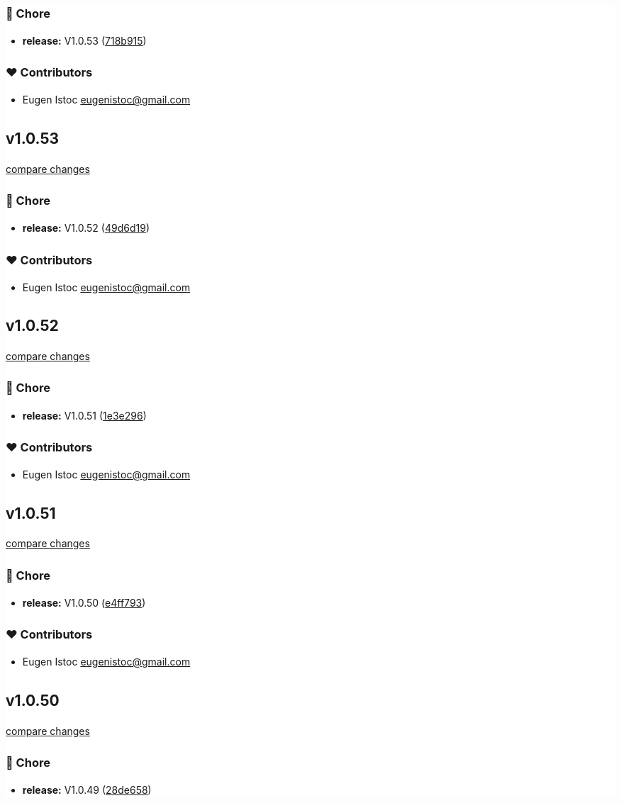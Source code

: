 ### 🏡 Chore

- **release:** V1.0.53 ([718b915](https://github.com/genu/nuxt-concierge/commit/718b915))

### ❤️ Contributors

- Eugen Istoc <eugenistoc@gmail.com>

## v1.0.53

[compare changes](https://github.com/genu/nuxt-concierge/compare/v1.0.52...v1.0.53)

### 🏡 Chore

- **release:** V1.0.52 ([49d6d19](https://github.com/genu/nuxt-concierge/commit/49d6d19))

### ❤️ Contributors

- Eugen Istoc <eugenistoc@gmail.com>

## v1.0.52

[compare changes](https://github.com/genu/nuxt-concierge/compare/v1.0.51...v1.0.52)

### 🏡 Chore

- **release:** V1.0.51 ([1e3e296](https://github.com/genu/nuxt-concierge/commit/1e3e296))

### ❤️ Contributors

- Eugen Istoc <eugenistoc@gmail.com>

## v1.0.51

[compare changes](https://github.com/genu/nuxt-concierge/compare/v1.0.50...v1.0.51)

### 🏡 Chore

- **release:** V1.0.50 ([e4ff793](https://github.com/genu/nuxt-concierge/commit/e4ff793))

### ❤️ Contributors

- Eugen Istoc <eugenistoc@gmail.com>

## v1.0.50

[compare changes](https://github.com/genu/nuxt-concierge/compare/v1.0.49...v1.0.50)

### 🏡 Chore

- **release:** V1.0.49 ([28de658](https://github.com/genu/nuxt-concierge/commit/28de658))
